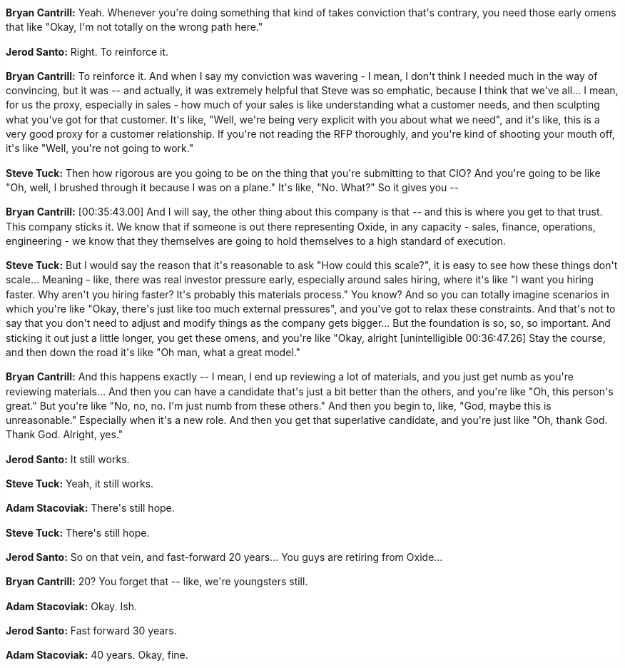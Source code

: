 **Bryan Cantrill:** Yeah. Whenever you're doing something that kind of takes conviction that's contrary, you need those early omens that like "Okay, I'm not totally on the wrong path here."

**Jerod Santo:** Right. To reinforce it.

**Bryan Cantrill:** To reinforce it. And when I say my conviction was wavering - I mean, I don't think I needed much in the way of convincing, but it was -- and actually, it was extremely helpful that Steve was so emphatic, because I think that we've all... I mean, for us the proxy, especially in sales - how much of your sales is like understanding what a customer needs, and then sculpting what you've got for that customer. It's like, "Well, we're being very explicit with you about what we need", and it's like, this is a very good proxy for a customer relationship. If you're not reading the RFP thoroughly, and you're kind of shooting your mouth off, it's like "Well, you're not going to work."

**Steve Tuck:** Then how rigorous are you going to be on the thing that you're submitting to that CIO? And you're going to be like "Oh, well, I brushed through it because I was on a plane." It's like, "No. What?" So it gives you --

**Bryan Cantrill:** \[00:35:43.00\] And I will say, the other thing about this company is that -- and this is where you get to that trust. This company sticks it. We know that if someone is out there representing Oxide, in any capacity - sales, finance, operations, engineering - we know that they themselves are going to hold themselves to a high standard of execution.

**Steve Tuck:** But I would say the reason that it's reasonable to ask "How could this scale?", it is easy to see how these things don't scale... Meaning - like, there was real investor pressure early, especially around sales hiring, where it's like "I want you hiring faster. Why aren't you hiring faster? It's probably this materials process." You know? And so you can totally imagine scenarios in which you're like "Okay, there's just like too much external pressures", and you've got to relax these constraints. And that's not to say that you don't need to adjust and modify things as the company gets bigger... But the foundation is so, so, so important. And sticking it out just a little longer, you get these omens, and you're like "Okay, alright \[unintelligible 00:36:47.26\] Stay the course, and then down the road it's like "Oh man, what a great model."

**Bryan Cantrill:** And this happens exactly -- I mean, I end up reviewing a lot of materials, and you just get numb as you're reviewing materials... And then you can have a candidate that's just a bit better than the others, and you're like "Oh, this person's great." But you're like "No, no, no. I'm just numb from these others." And then you begin to, like, "God, maybe this is unreasonable." Especially when it's a new role. And then you get that superlative candidate, and you're just like "Oh, thank God. Thank God. Alright, yes."

**Jerod Santo:** It still works.

**Steve Tuck:** Yeah, it still works.

**Adam Stacoviak:** There's still hope.

**Steve Tuck:** There's still hope.

**Jerod Santo:** So on that vein, and fast-forward 20 years... You guys are retiring from Oxide...

**Bryan Cantrill:** 20? You forget that -- like, we're youngsters still.

**Adam Stacoviak:** Okay. Ish.

**Jerod Santo:** Fast forward 30 years.

**Adam Stacoviak:** 40 years. Okay, fine.
